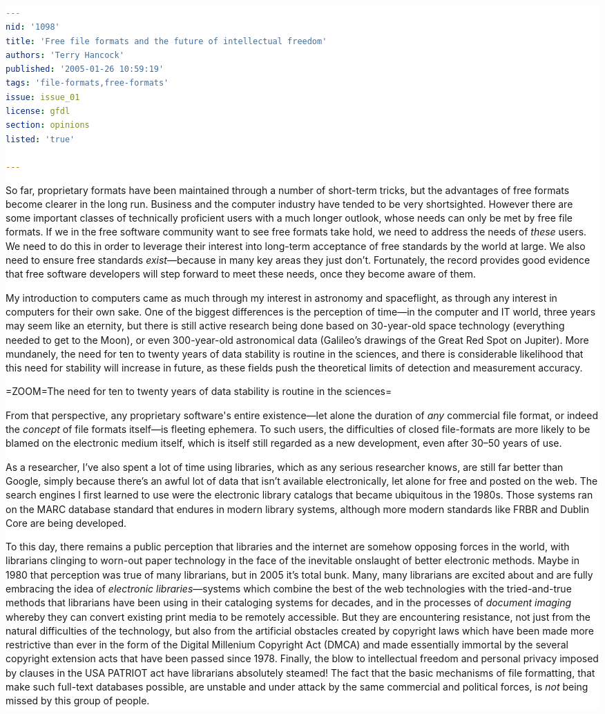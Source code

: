 ```yaml
---
nid: '1098'
title: 'Free file formats and the future of intellectual freedom'
authors: 'Terry Hancock'
published: '2005-01-26 10:59:19'
tags: 'file-formats,free-formats'
issue: issue_01
license: gfdl
section: opinions
listed: 'true'

---
```

So far, proprietary formats have been maintained through a number of short-term tricks, but the advantages of free formats become clearer in the long run. Business and the computer industry have tended to be very shortsighted. However there are some important classes of technically proficient users with a much longer outlook, whose needs can only be met by free file formats. If we in the free software community want to see free formats take hold, we need to address the needs of _these_ users. We need to do this in order to leverage their interest into long-term acceptance of free standards by the world at large. We also need to ensure free standards _exist_—because in many key areas they just don’t. Fortunately, the record provides good evidence that free software developers will step forward to meet these needs, once they become aware of them.

My introduction to computers came as much through my interest in astronomy and spaceflight, as through any interest in computers for their own sake. One of the biggest differences is the perception of time—in the computer and IT world, three years may seem like an eternity, but there is still active research being done based on 30-year-old space technology (everything needed to get to the Moon), or even 300-year-old astronomical data (Galileo’s drawings of the Great Red Spot on Jupiter). More mundanely, the need for ten to twenty years of data stability is routine in the sciences, and there is considerable likelihood that this need for stability will increase in future, as these fields push the theoretical limits of detection and measurement accuracy.


=ZOOM=The need for ten to twenty years of data stability is routine in the sciences=

From that perspective, any proprietary software's entire existence—let alone the duration of _any_ commercial file format,  or indeed the _concept_ of file formats itself—is fleeting ephemera. To such users, the difficulties of closed file-formats are more likely to be blamed on the electronic medium itself, which is itself still regarded as a new development, even after 30–50 years of use.

As a researcher, I’ve also spent a lot of time using libraries, which as any serious researcher knows, are still far better than Google, simply because there’s an awful lot of data that isn’t available electronically, let alone for free and posted on the web. The search engines I first learned to use were the electronic library catalogs that became ubiquitous in the 1980s. Those systems ran on the MARC database standard that endures in modern library systems, although more modern standards like FRBR and Dublin Core are being developed.

To this day, there remains a public perception that libraries and the internet are somehow opposing forces in the world, with librarians clinging to worn-out paper technology in the face of the inevitable onslaught of better electronic methods. Maybe in 1980 that perception was true of many librarians, but in 2005 it’s total bunk. Many, many librarians are excited about and are fully embracing the idea of _electronic libraries_—systems which combine the best of the web technologies with the tried-and-true methods that librarians have been using in their cataloging systems for decades, and in the processes of _document imaging_ whereby they can convert existing print media to be remotely accessible. But they are encountering resistance, not just from the natural difficulties of the technology, but also from the artificial obstacles created by copyright laws which have been made more restrictive than ever in the form of the Digital Millenium Copyright Act (DMCA) and made essentially immortal by the several copyright extension acts that have been passed since 1978. Finally, the blow to intellectual freedom and personal privacy imposed by clauses in the USA PATRIOT act have librarians absolutely steamed! The fact that the basic mechanisms of file formatting, that make such full-text databases possible, are unstable and under attack by the same commercial and political forces, is _not_ being missed by this group of people.
